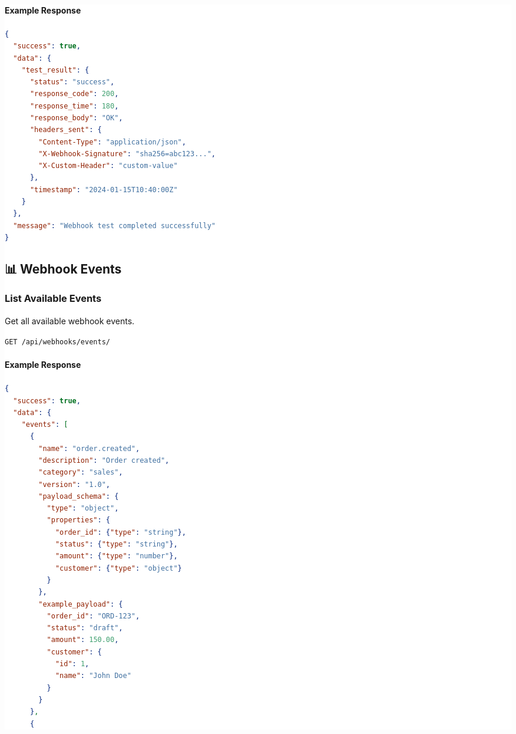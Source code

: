 #### **Example Response**

```json
{
  "success": true,
  "data": {
    "test_result": {
      "status": "success",
      "response_code": 200,
      "response_time": 180,
      "response_body": "OK",
      "headers_sent": {
        "Content-Type": "application/json",
        "X-Webhook-Signature": "sha256=abc123...",
        "X-Custom-Header": "custom-value"
      },
      "timestamp": "2024-01-15T10:40:00Z"
    }
  },
  "message": "Webhook test completed successfully"
}
```

## 📊 Webhook Events

### **List Available Events**

Get all available webhook events.

```http
GET /api/webhooks/events/
```

#### **Example Response**

```json
{
  "success": true,
  "data": {
    "events": [
      {
        "name": "order.created",
        "description": "Order created",
        "category": "sales",
        "version": "1.0",
        "payload_schema": {
          "type": "object",
          "properties": {
            "order_id": {"type": "string"},
            "status": {"type": "string"},
            "amount": {"type": "number"},
            "customer": {"type": "object"}
          }
        },
        "example_payload": {
          "order_id": "ORD-123",
          "status": "draft",
          "amount": 150.00,
          "customer": {
            "id": 1,
            "name": "John Doe"
          }
        }
      },
      {
```